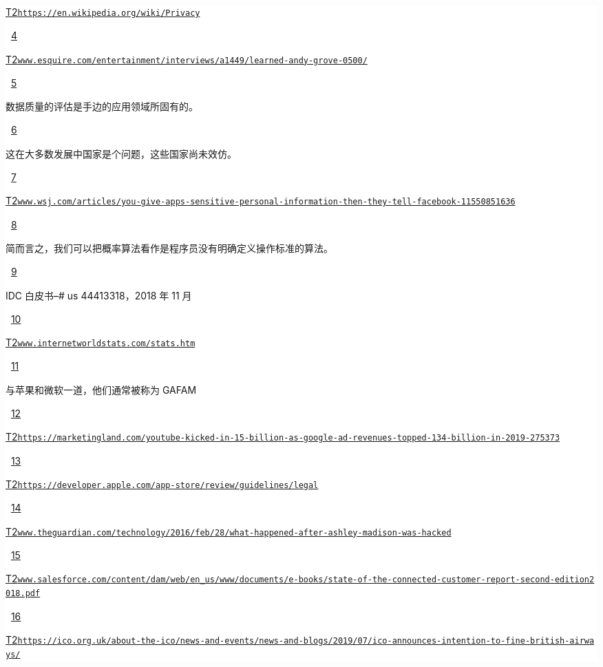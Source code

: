 [T2`https://en.wikipedia.org/wiki/Privacy`](https://en.wikipedia.org/wiki/Privacy)

  [4](#Fn4_source)

[T2`www.esquire.com/entertainment/interviews/a1449/learned-andy-grove-0500/`](http://www.esquire.com/entertainment/interviews/a1449/learned-andy-grove-0500/)

  [5](#Fn5_source)

数据质量的评估是手边的应用领域所固有的。

  [6](#Fn6_source)

这在大多数发展中国家是个问题，这些国家尚未效仿。

  [7](#Fn7_source)

[T2`www.wsj.com/articles/you-give-apps-sensitive-personal-information-then-they-tell-facebook-11550851636`](http://www.wsj.com/articles/you-give-apps-sensitive-personal-information-then-they-tell-facebook-11550851636)

  [8](#Fn8_source)

简而言之，我们可以把概率算法看作是程序员没有明确定义操作标准的算法。

  [9](#Fn9_source)

IDC 白皮书–# us 44413318，2018 年 11 月

  [10](#Fn10_source)

[T2`www.internetworldstats.com/stats.htm`](http://www.internetworldstats.com/stats.htm)

  [11](#Fn11_source)

与苹果和微软一道，他们通常被称为 GAFAM

  [12](#Fn12_source)

[T2`https://marketingland.com/youtube-kicked-in-15-billion-as-google-ad-revenues-topped-134-billion-in-2019-275373`](https://marketingland.com/youtube-kicked-in-15-billion-as-google-ad-revenues-topped-134-billion-in-2019-275373)

  [13](#Fn13_source)

[T2`https://developer.apple.com/app-store/review/guidelines/legal`](https://developer.apple.com/app-store/review/guidelines/legal)

  [14](#Fn14_source)

[T2`www.theguardian.com/technology/2016/feb/28/what-happened-after-ashley-madison-was-hacked`](http://www.theguardian.com/technology/2016/feb/28/what-happened-after-ashley-madison-was-hacked)

  [15](#Fn15_source)

[T2`www.salesforce.com/content/dam/web/en_us/www/documents/e-books/state-of-the-connected-customer-report-second-edition2018.pdf`](http://www.salesforce.com/content/dam/web/en_us/www/documents/e-books/state-of-the-connected-customer-report-second-edition2018.pdf)

  [16](#Fn16_source)

[T2`https://ico.org.uk/about-the-ico/news-and-events/news-and-blogs/2019/07/ico-announces-intention-to-fine-british-airways/`](https://ico.org.uk/about-the-ico/news-and-events/news-and-blogs/2019/07/ico-announces-intention-to-fine-british-airways/)
